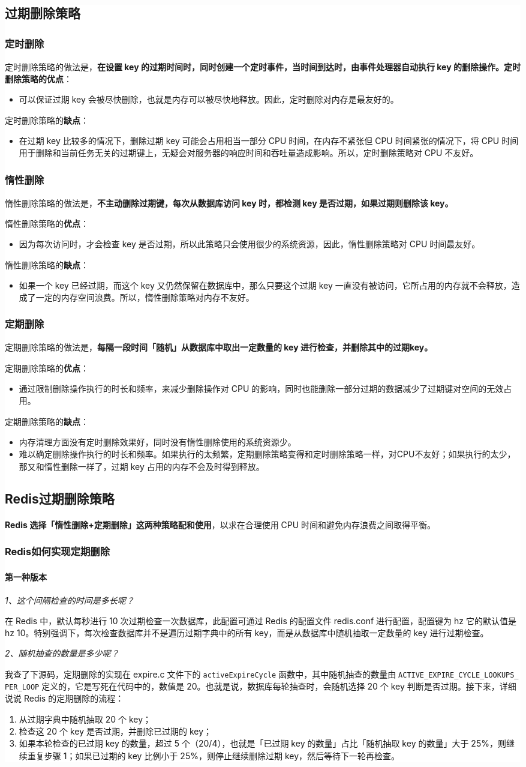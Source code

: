 ## 过期删除策略

### 定时删除

定时删除策略的做法是，**在设置 key 的过期时间时，同时创建一个定时事件，当时间到达时，由事件处理器自动执行 key 的删除操作。**定时删除策略的**优点**：

- 可以保证过期 key 会被尽快删除，也就是内存可以被尽快地释放。因此，定时删除对内存是最友好的。

定时删除策略的**缺点**：

- 在过期 key 比较多的情况下，删除过期 key 可能会占用相当一部分 CPU 时间，在内存不紧张但 CPU 时间紧张的情况下，将 CPU 时间用于删除和当前任务无关的过期键上，无疑会对服务器的响应时间和吞吐量造成影响。所以，定时删除策略对 CPU 不友好。

### 惰性删除

惰性删除策略的做法是，**不主动删除过期键，每次从数据库访问 key 时，都检测 key 是否过期，如果过期则删除该 key。**

惰性删除策略的**优点**：

- 因为每次访问时，才会检查 key 是否过期，所以此策略只会使用很少的系统资源，因此，惰性删除策略对 CPU 时间最友好。

惰性删除策略的**缺点**：

- 如果一个 key 已经过期，而这个 key 又仍然保留在数据库中，那么只要这个过期 key 一直没有被访问，它所占用的内存就不会释放，造成了一定的内存空间浪费。所以，惰性删除策略对内存不友好。

### 定期删除

定期删除策略的做法是，**每隔一段时间「随机」从数据库中取出一定数量的 key 进行检查，并删除其中的过期key。**

定期删除策略的**优点**：

- 通过限制删除操作执行的时长和频率，来减少删除操作对 CPU 的影响，同时也能删除一部分过期的数据减少了过期键对空间的无效占用。

定期删除策略的**缺点**：

- 内存清理方面没有定时删除效果好，同时没有惰性删除使用的系统资源少。
- 难以确定删除操作执行的时长和频率。如果执行的太频繁，定期删除策略变得和定时删除策略一样，对CPU不友好；如果执行的太少，那又和惰性删除一样了，过期 key 占用的内存不会及时得到释放。

## Redis过期删除策略

**Redis 选择「惰性删除+定期删除」这两种策略配和使用**，以求在合理使用 CPU 时间和避免内存浪费之间取得平衡。

### Redis如何实现定期删除

#### 第一种版本

*1、这个间隔检查的时间是多长呢？*

在 Redis 中，默认每秒进行 10 次过期检查一次数据库，此配置可通过 Redis 的配置文件 redis.conf 进行配置，配置键为 hz 它的默认值是 hz 10。特别强调下，每次检查数据库并不是遍历过期字典中的所有 key，而是从数据库中随机抽取一定数量的 key 进行过期检查。

*2、随机抽查的数量是多少呢？*

我查了下源码，定期删除的实现在 expire.c 文件下的 `activeExpireCycle` 函数中，其中随机抽查的数量由 `ACTIVE_EXPIRE_CYCLE_LOOKUPS_PER_LOOP` 定义的，它是写死在代码中的，数值是 20。也就是说，数据库每轮抽查时，会随机选择 20 个 key 判断是否过期。接下来，详细说说 Redis 的定期删除的流程：

1. 从过期字典中随机抽取 20 个 key；
2. 检查这 20 个 key 是否过期，并删除已过期的 key；
3. 如果本轮检查的已过期 key 的数量，超过 5 个（20/4），也就是「已过期 key 的数量」占比「随机抽取 key 的数量」大于 25%，则继续重复步骤 1；如果已过期的 key 比例小于 25%，则停止继续删除过期 key，然后等待下一轮再检查。

